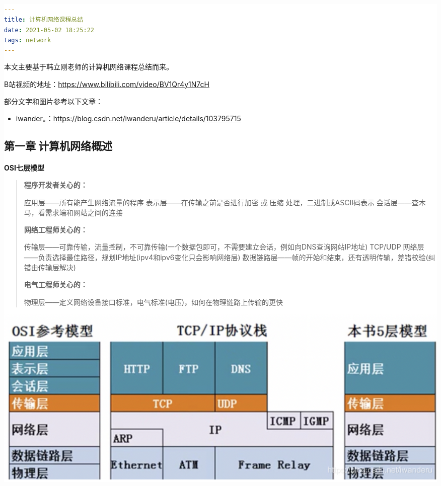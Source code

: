 ```yaml
---
title: 计算机网络课程总结
date: 2021-05-02 18:25:22
tags: network
---
```


本文主要基于韩立刚老师的计算机网络课程总结而来。

B站视频的地址：https://www.bilibili.com/video/BV1Qr4y1N7cH

部分文字和图片参考以下文章：

- iwander。：https://blog.csdn.net/iwanderu/article/details/103795715



## 第一章 计算机网络概述

**OSI七层模型**

> **程序开发者关心的：**
>
> 应用层——所有能产生网络流量的程序
> 表示层——在传输之前是否进行加密 或 压缩 处理，二进制或ASCII码表示
> 会话层——查木马，看需求端和网站之间的连接
>
> **网络工程师关心的：**
>
> 传输层——可靠传输，流量控制，不可靠传输(一个数据包即可，不需要建立会话，例如向DNS查询网站IP地址) TCP/UDP
> 网络层——负责选择最佳路径，规划IP地址(ipv4和ipv6变化只会影响网络层)
> 数据链路层——帧的开始和结束，还有透明传输，差错校验(纠错由传输层解决)
>
> **电气工程师关心的：**
>
> 物理层——定义网络设备接口标准，电气标准(电压)，如何在物理链路上传输的更快

![img](2021-05-02-network/2020010200534545.png)
